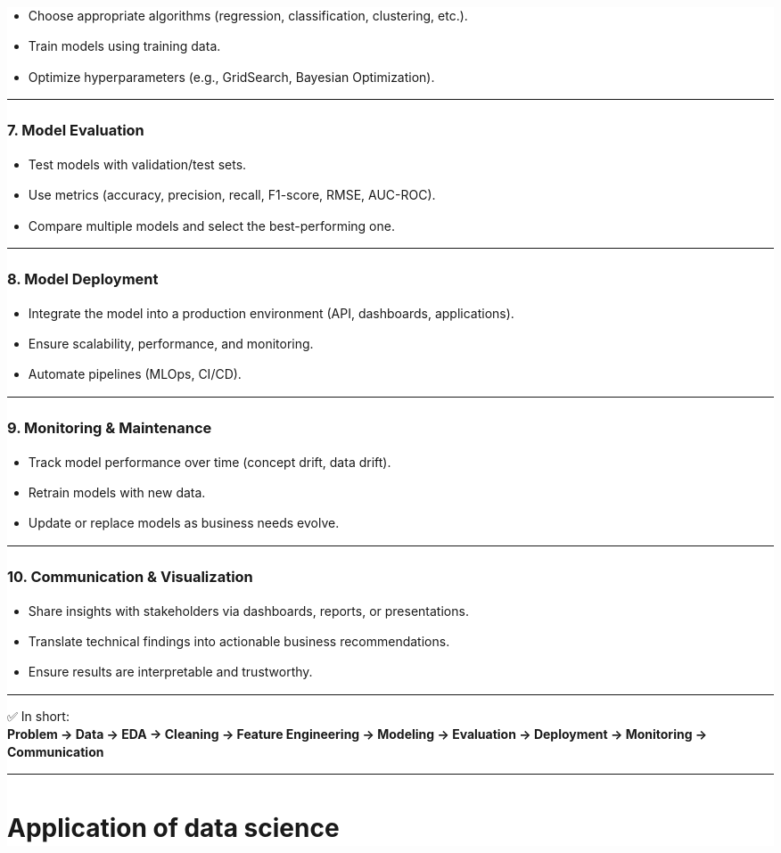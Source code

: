 - Choose appropriate algorithms (regression, classification, clustering, etc.).
    
- Train models using training data.
    
- Optimize hyperparameters (e.g., GridSearch, Bayesian Optimization).
    

---

### 7. **Model Evaluation**

- Test models with validation/test sets.
    
- Use metrics (accuracy, precision, recall, F1-score, RMSE, AUC-ROC).
    
- Compare multiple models and select the best-performing one.
    

---

### 8. **Model Deployment**

- Integrate the model into a production environment (API, dashboards, applications).
    
- Ensure scalability, performance, and monitoring.
    
- Automate pipelines (MLOps, CI/CD).
    

---

### 9. **Monitoring & Maintenance**

- Track model performance over time (concept drift, data drift).
    
- Retrain models with new data.
    
- Update or replace models as business needs evolve.
    

---

### 10. **Communication & Visualization**

- Share insights with stakeholders via dashboards, reports, or presentations.
    
- Translate technical findings into actionable business recommendations.
    
- Ensure results are interpretable and trustworthy.
    

---

✅ In short:  
**Problem → Data → EDA → Cleaning → Feature Engineering → Modeling → Evaluation → Deployment → Monitoring → Communication**

---

# Application of data science

